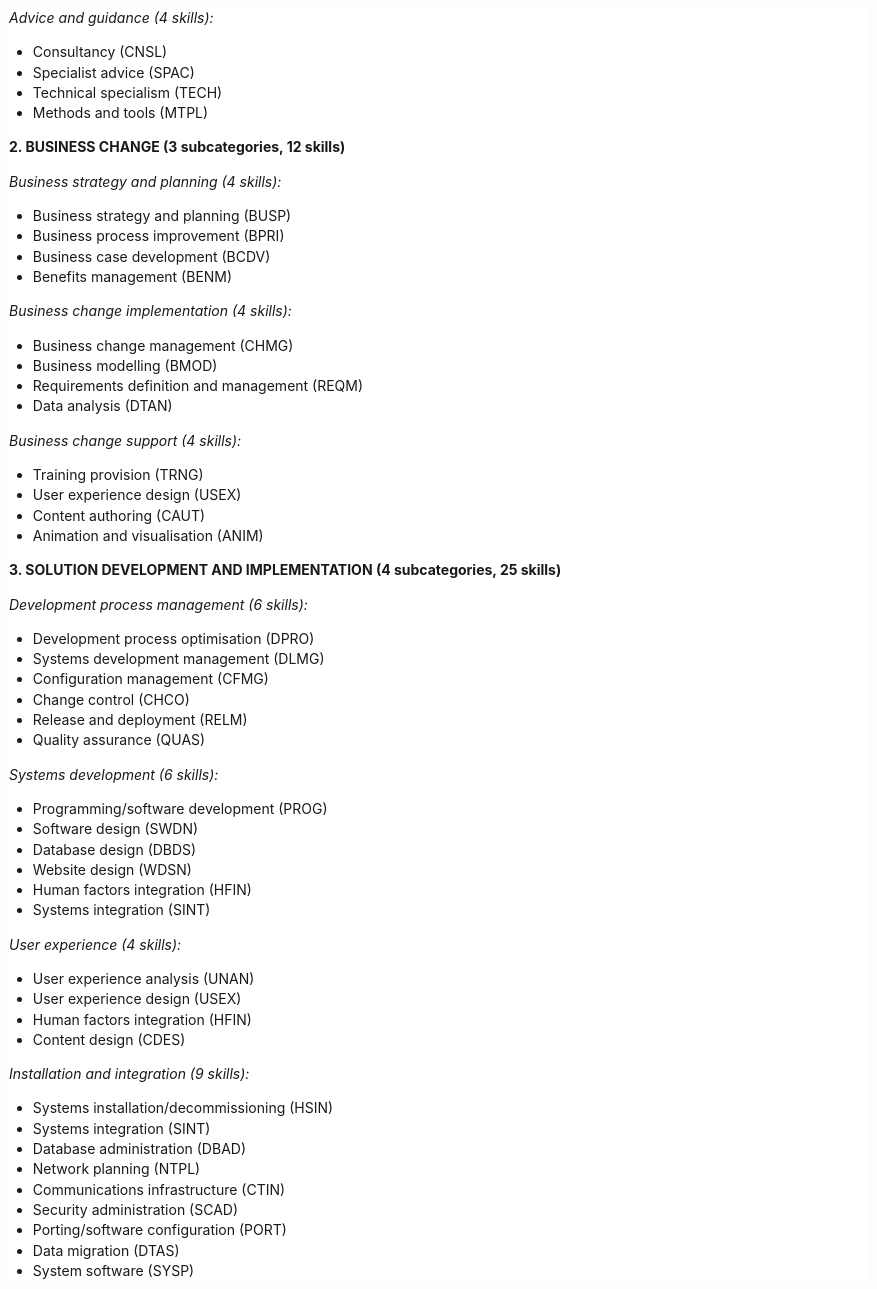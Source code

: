 *Advice and guidance (4 skills):*
- Consultancy (CNSL)
- Specialist advice (SPAC)
- Technical specialism (TECH)
- Methods and tools (MTPL)

**2. BUSINESS CHANGE (3 subcategories, 12 skills)**

*Business strategy and planning (4 skills):*
- Business strategy and planning (BUSP)
- Business process improvement (BPRI)
- Business case development (BCDV)
- Benefits management (BENM)

*Business change implementation (4 skills):*
- Business change management (CHMG)
- Business modelling (BMOD)
- Requirements definition and management (REQM)
- Data analysis (DTAN)

*Business change support (4 skills):*
- Training provision (TRNG)
- User experience design (USEX)
- Content authoring (CAUT)
- Animation and visualisation (ANIM)

**3. SOLUTION DEVELOPMENT AND IMPLEMENTATION (4 subcategories, 25 skills)**

*Development process management (6 skills):*
- Development process optimisation (DPRO)
- Systems development management (DLMG)
- Configuration management (CFMG)
- Change control (CHCO)
- Release and deployment (RELM)
- Quality assurance (QUAS)

*Systems development (6 skills):*
- Programming/software development (PROG)
- Software design (SWDN)
- Database design (DBDS)
- Website design (WDSN)
- Human factors integration (HFIN)
- Systems integration (SINT)

*User experience (4 skills):*
- User experience analysis (UNAN)
- User experience design (USEX)
- Human factors integration (HFIN)
- Content design (CDES)

*Installation and integration (9 skills):*
- Systems installation/decommissioning (HSIN)
- Systems integration (SINT)
- Database administration (DBAD)
- Network planning (NTPL)
- Communications infrastructure (CTIN)
- Security administration (SCAD)
- Porting/software configuration (PORT)
- Data migration (DTAS)
- System software (SYSP)
